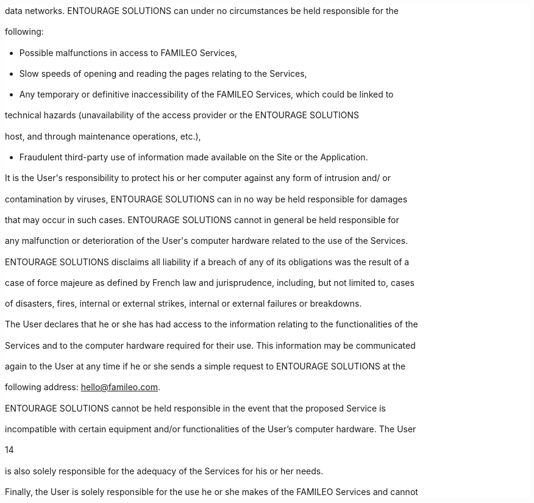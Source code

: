 data networks. ENTOURAGE SOLUTIONS can under no circumstances be held responsible for the

following:

- Possible malfunctions in access to FAMILEO Services,

- Slow speeds of opening and reading the pages relating to the Services,

- Any temporary or definitive inaccessibility of the FAMILEO Services, which could be linked to

technical hazards (unavailability of the access provider or the ENTOURAGE SOLUTIONS

host, and through maintenance operations, etc.),

- Fraudulent third-party use of information made available on the Site or the Application.



It is the User's responsibility to protect his or her computer against any form of intrusion and/ or

contamination by viruses, ENTOURAGE SOLUTIONS can in no way be held responsible for damages

that may occur in such cases. ENTOURAGE SOLUTIONS cannot in general be held responsible for

any malfunction or deterioration of the User's computer hardware related to the use of the Services.



ENTOURAGE SOLUTIONS disclaims all liability if a breach of any of its obligations was the result of a

case of force majeure as defined by French law and jurisprudence, including, but not limited to, cases

of disasters, fires, internal or external strikes, internal or external failures or breakdowns.



The User declares that he or she has had access to the information relating to the functionalities of the

Services and to the computer hardware required for their use. This information may be communicated

again to the User at any time if he or she sends a simple request to ENTOURAGE SOLUTIONS at the

following address: hello@famileo.com.



ENTOURAGE SOLUTIONS cannot be held responsible in the event that the proposed Service is

incompatible with certain equipment and/or functionalities of the User’s computer hardware. The User

14



is also solely responsible for the adequacy of the Services for his or her needs.



Finally, the User is solely responsible for the use he or she makes of the FAMILEO Services and cannot
